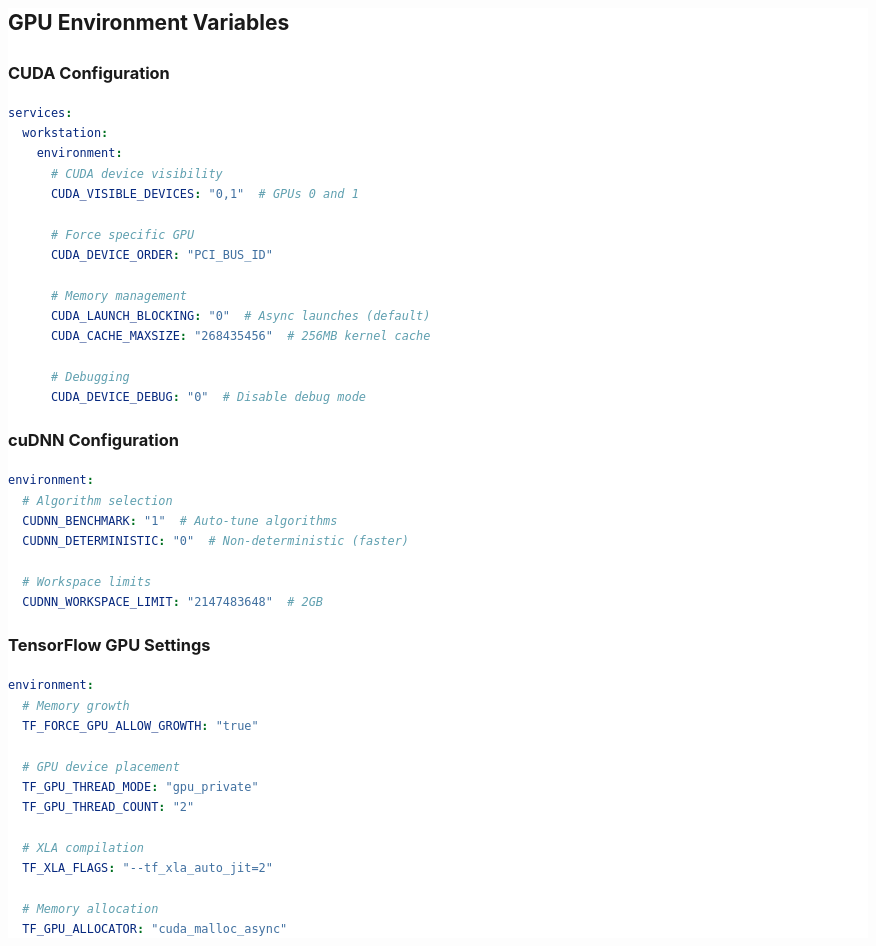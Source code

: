 ## GPU Environment Variables

### CUDA Configuration

```yaml
services:
  workstation:
    environment:
      # CUDA device visibility
      CUDA_VISIBLE_DEVICES: "0,1"  # GPUs 0 and 1

      # Force specific GPU
      CUDA_DEVICE_ORDER: "PCI_BUS_ID"

      # Memory management
      CUDA_LAUNCH_BLOCKING: "0"  # Async launches (default)
      CUDA_CACHE_MAXSIZE: "268435456"  # 256MB kernel cache

      # Debugging
      CUDA_DEVICE_DEBUG: "0"  # Disable debug mode
```

### cuDNN Configuration

```yaml
environment:
  # Algorithm selection
  CUDNN_BENCHMARK: "1"  # Auto-tune algorithms
  CUDNN_DETERMINISTIC: "0"  # Non-deterministic (faster)

  # Workspace limits
  CUDNN_WORKSPACE_LIMIT: "2147483648"  # 2GB
```

### TensorFlow GPU Settings

```yaml
environment:
  # Memory growth
  TF_FORCE_GPU_ALLOW_GROWTH: "true"

  # GPU device placement
  TF_GPU_THREAD_MODE: "gpu_private"
  TF_GPU_THREAD_COUNT: "2"

  # XLA compilation
  TF_XLA_FLAGS: "--tf_xla_auto_jit=2"

  # Memory allocation
  TF_GPU_ALLOCATOR: "cuda_malloc_async"
```

